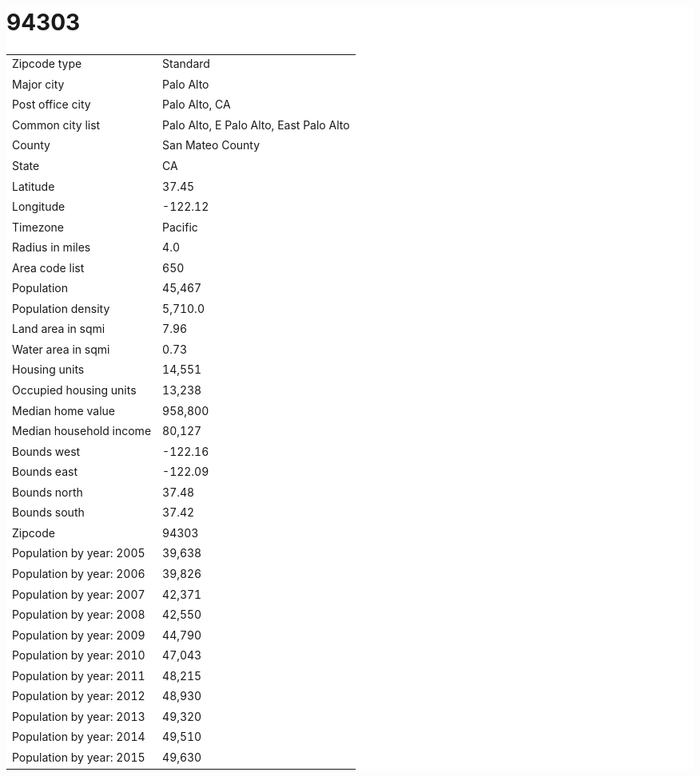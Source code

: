 94303
=====
|||
|--|--|
|Zipcode type|Standard|
|Major city|Palo Alto|
|Post office city|Palo Alto, CA|
|Common city list|Palo Alto, E Palo Alto, East Palo Alto|
|County|San Mateo County|
|State|CA|
|Latitude|37.45|
|Longitude|-122.12|
|Timezone|Pacific|
|Radius in miles|4.0|
|Area code list|650|
|Population|45,467|
|Population density|5,710.0|
|Land area in sqmi|7.96|
|Water area in sqmi|0.73|
|Housing units|14,551|
|Occupied housing units|13,238|
|Median home value|958,800|
|Median household income|80,127|
|Bounds west|-122.16|
|Bounds east|-122.09|
|Bounds north|37.48|
|Bounds south|37.42|
|Zipcode|94303|
|Population by year: 2005|39,638|
|Population by year: 2006|39,826|
|Population by year: 2007|42,371|
|Population by year: 2008|42,550|
|Population by year: 2009|44,790|
|Population by year: 2010|47,043|
|Population by year: 2011|48,215|
|Population by year: 2012|48,930|
|Population by year: 2013|49,320|
|Population by year: 2014|49,510|
|Population by year: 2015|49,630|